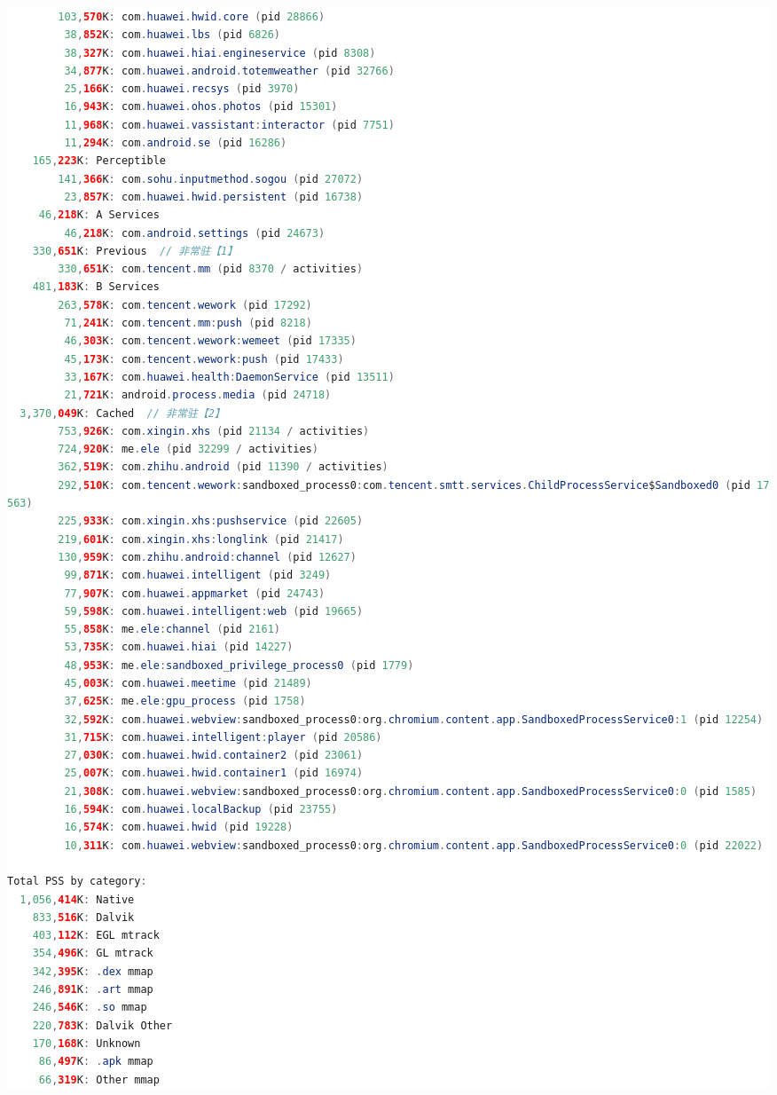 ```java
        103,570K: com.huawei.hwid.core (pid 28866)
         38,852K: com.huawei.lbs (pid 6826)
         38,327K: com.huawei.hiai.engineservice (pid 8308)
         34,877K: com.huawei.android.totemweather (pid 32766)
         25,166K: com.huawei.recsys (pid 3970)
         16,943K: com.huawei.ohos.photos (pid 15301)
         11,968K: com.huawei.vassistant:interactor (pid 7751)
         11,294K: com.android.se (pid 16286)
    165,223K: Perceptible
        141,366K: com.sohu.inputmethod.sogou (pid 27072)
         23,857K: com.huawei.hwid.persistent (pid 16738)
     46,218K: A Services
         46,218K: com.android.settings (pid 24673)
    330,651K: Previous  // 非常驻【1】
        330,651K: com.tencent.mm (pid 8370 / activities)
    481,183K: B Services
        263,578K: com.tencent.wework (pid 17292)
         71,241K: com.tencent.mm:push (pid 8218)
         46,303K: com.tencent.wework:wemeet (pid 17335)
         45,173K: com.tencent.wework:push (pid 17433)
         33,167K: com.huawei.health:DaemonService (pid 13511)
         21,721K: android.process.media (pid 24718)
  3,370,049K: Cached  // 非常驻【2】
        753,926K: com.xingin.xhs (pid 21134 / activities)
        724,920K: me.ele (pid 32299 / activities)
        362,519K: com.zhihu.android (pid 11390 / activities)
        292,510K: com.tencent.wework:sandboxed_process0:com.tencent.smtt.services.ChildProcessService$Sandboxed0 (pid 17563)
        225,933K: com.xingin.xhs:pushservice (pid 22605)
        219,601K: com.xingin.xhs:longlink (pid 21417)
        130,959K: com.zhihu.android:channel (pid 12627)
         99,871K: com.huawei.intelligent (pid 3249)
         77,907K: com.huawei.appmarket (pid 24743)
         59,598K: com.huawei.intelligent:web (pid 19665)
         55,858K: me.ele:channel (pid 2161)
         53,735K: com.huawei.hiai (pid 14227)
         48,953K: me.ele:sandboxed_privilege_process0 (pid 1779)
         45,003K: com.huawei.meetime (pid 21489)
         37,625K: me.ele:gpu_process (pid 1758)
         32,592K: com.huawei.webview:sandboxed_process0:org.chromium.content.app.SandboxedProcessService0:1 (pid 12254)
         31,715K: com.huawei.intelligent:player (pid 20586)
         27,030K: com.huawei.hwid.container2 (pid 23061)
         25,007K: com.huawei.hwid.container1 (pid 16974)
         21,308K: com.huawei.webview:sandboxed_process0:org.chromium.content.app.SandboxedProcessService0:0 (pid 1585)
         16,594K: com.huawei.localBackup (pid 23755)
         16,574K: com.huawei.hwid (pid 19228)
         10,311K: com.huawei.webview:sandboxed_process0:org.chromium.content.app.SandboxedProcessService0:0 (pid 22022)

Total PSS by category:
  1,056,414K: Native
    833,516K: Dalvik
    403,112K: EGL mtrack
    354,496K: GL mtrack
    342,395K: .dex mmap
    246,891K: .art mmap
    246,546K: .so mmap
    220,783K: Dalvik Other
    170,168K: Unknown
     86,497K: .apk mmap
     66,319K: Other mmap
```